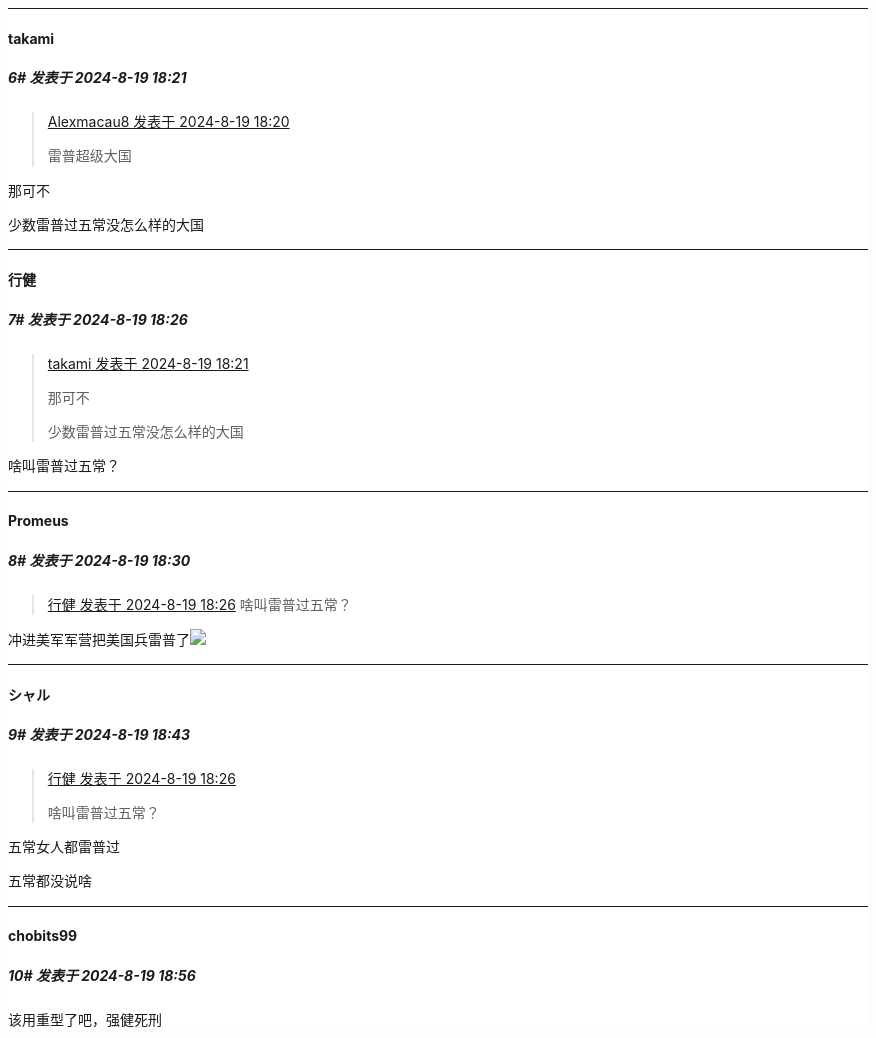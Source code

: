*****

####  takami  
##### 6#       发表于 2024-8-19 18:21

<blockquote><a href="httphttps://bbs.saraba1st.com/2b/forum.php?mod=redirect&amp;goto=findpost&amp;pid=65944035&amp;ptid=2195705" target="_blank">Alexmacau8 发表于 2024-8-19 18:20</a>

雷普超级大国</blockquote>
那可不

少数雷普过五常没怎么样的大国

*****

####  行健  
##### 7#       发表于 2024-8-19 18:26

<blockquote><a href="httphttps://bbs.saraba1st.com/2b/forum.php?mod=redirect&amp;goto=findpost&amp;pid=65944050&amp;ptid=2195705" target="_blank">takami 发表于 2024-8-19 18:21</a>

那可不

少数雷普过五常没怎么样的大国</blockquote>
啥叫雷普过五常？

*****

####  Promeus  
##### 8#       发表于 2024-8-19 18:30

<blockquote><a href="httphttps://bbs.saraba1st.com/2b/forum.php?mod=redirect&amp;goto=findpost&amp;pid=65944101&amp;ptid=2195705" target="_blank">行健 发表于 2024-8-19 18:26</a>
啥叫雷普过五常？</blockquote>
冲进美军军营把美国兵雷普了<img src="https://static.saraba1st.com/image/smiley/face2017/047.png" referrerpolicy="no-referrer">

*****

####  シャル  
##### 9#       发表于 2024-8-19 18:43

<blockquote><a href="httphttps://bbs.saraba1st.com/2b/forum.php?mod=redirect&amp;goto=findpost&amp;pid=65944101&amp;ptid=2195705" target="_blank">行健 发表于 2024-8-19 18:26</a>

啥叫雷普过五常？</blockquote>
五常女人都雷普过

五常都没说啥

*****

####  chobits99  
##### 10#       发表于 2024-8-19 18:56

该用重型了吧，强健死刑
